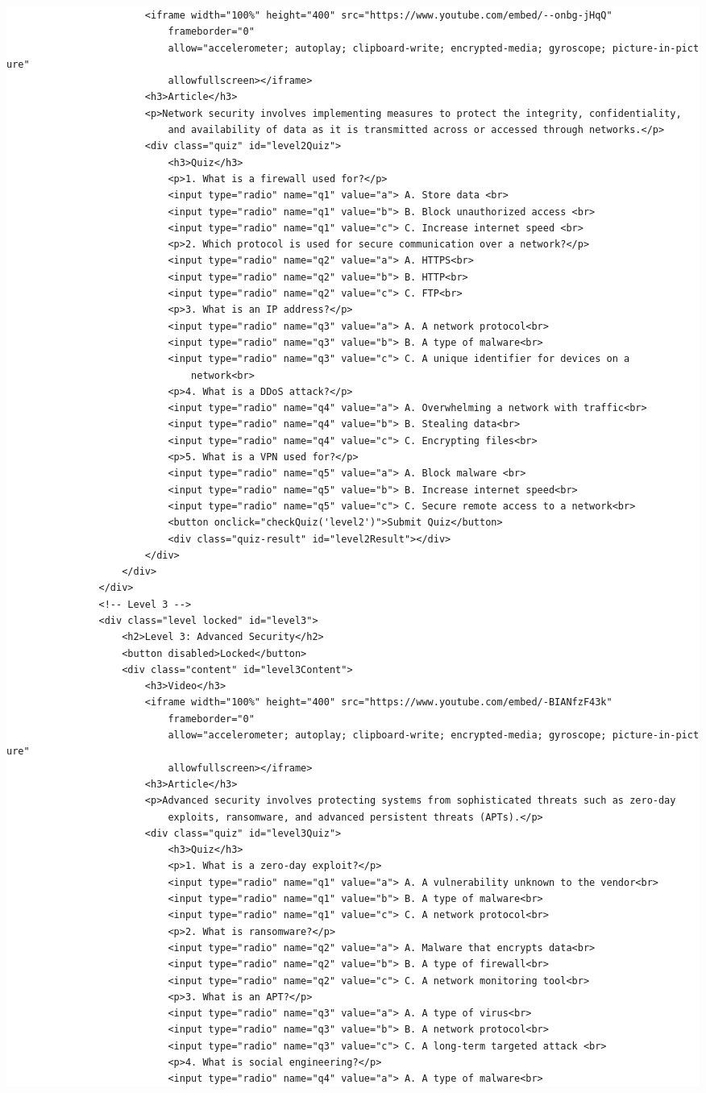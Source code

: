                             <iframe width="100%" height="400" src="https://www.youtube.com/embed/--onbg-jHqQ"
                                frameborder="0"
                                allow="accelerometer; autoplay; clipboard-write; encrypted-media; gyroscope; picture-in-picture"
                                allowfullscreen></iframe>
                            <h3>Article</h3>
                            <p>Network security involves implementing measures to protect the integrity, confidentiality,
                                and availability of data as it is transmitted across or accessed through networks.</p>
                            <div class="quiz" id="level2Quiz">
                                <h3>Quiz</h3>
                                <p>1. What is a firewall used for?</p>
                                <input type="radio" name="q1" value="a"> A. Store data <br>
                                <input type="radio" name="q1" value="b"> B. Block unauthorized access <br>
                                <input type="radio" name="q1" value="c"> C. Increase internet speed <br>
                                <p>2. Which protocol is used for secure communication over a network?</p>
                                <input type="radio" name="q2" value="a"> A. HTTPS<br>
                                <input type="radio" name="q2" value="b"> B. HTTP<br>
                                <input type="radio" name="q2" value="c"> C. FTP<br>
                                <p>3. What is an IP address?</p>
                                <input type="radio" name="q3" value="a"> A. A network protocol<br>
                                <input type="radio" name="q3" value="b"> B. A type of malware<br>
                                <input type="radio" name="q3" value="c"> C. A unique identifier for devices on a
                                    network<br>
                                <p>4. What is a DDoS attack?</p>
                                <input type="radio" name="q4" value="a"> A. Overwhelming a network with traffic<br>
                                <input type="radio" name="q4" value="b"> B. Stealing data<br>
                                <input type="radio" name="q4" value="c"> C. Encrypting files<br>
                                <p>5. What is a VPN used for?</p>
                                <input type="radio" name="q5" value="a"> A. Block malware <br>
                                <input type="radio" name="q5" value="b"> B. Increase internet speed<br>
                                <input type="radio" name="q5" value="c"> C. Secure remote access to a network<br>
                                <button onclick="checkQuiz('level2')">Submit Quiz</button>
                                <div class="quiz-result" id="level2Result"></div>
                            </div>
                        </div>
                    </div>
                    <!-- Level 3 -->
                    <div class="level locked" id="level3">
                        <h2>Level 3: Advanced Security</h2>
                        <button disabled>Locked</button>
                        <div class="content" id="level3Content">
                            <h3>Video</h3>
                            <iframe width="100%" height="400" src="https://www.youtube.com/embed/-BIANfzF43k"
                                frameborder="0"
                                allow="accelerometer; autoplay; clipboard-write; encrypted-media; gyroscope; picture-in-picture"
                                allowfullscreen></iframe>
                            <h3>Article</h3>
                            <p>Advanced security involves protecting systems from sophisticated threats such as zero-day
                                exploits, ransomware, and advanced persistent threats (APTs).</p>
                            <div class="quiz" id="level3Quiz">
                                <h3>Quiz</h3>
                                <p>1. What is a zero-day exploit?</p>
                                <input type="radio" name="q1" value="a"> A. A vulnerability unknown to the vendor<br>
                                <input type="radio" name="q1" value="b"> B. A type of malware<br>
                                <input type="radio" name="q1" value="c"> C. A network protocol<br>
                                <p>2. What is ransomware?</p>
                                <input type="radio" name="q2" value="a"> A. Malware that encrypts data<br>
                                <input type="radio" name="q2" value="b"> B. A type of firewall<br>
                                <input type="radio" name="q2" value="c"> C. A network monitoring tool<br>
                                <p>3. What is an APT?</p>
                                <input type="radio" name="q3" value="a"> A. A type of virus<br>
                                <input type="radio" name="q3" value="b"> B. A network protocol<br>
                                <input type="radio" name="q3" value="c"> C. A long-term targeted attack <br>
                                <p>4. What is social engineering?</p>
                                <input type="radio" name="q4" value="a"> A. A type of malware<br>